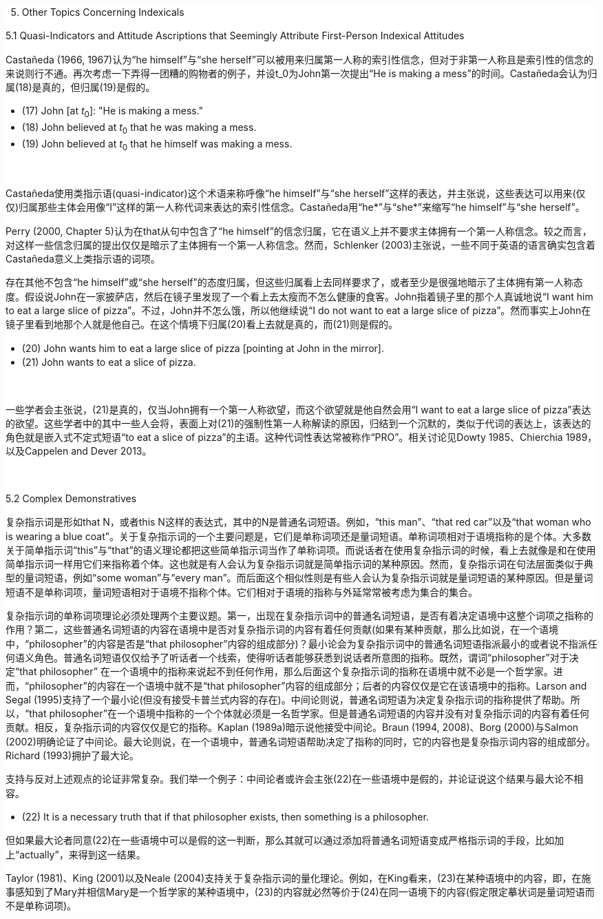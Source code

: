 5. Other Topics Concerning Indexicals


5.1 Quasi-Indicators and Attitude Ascriptions that Seemingly Attribute First-Person Indexical Attitudes

Castañeda (1966, 1967)认为“he himself”与“she herself”可以被用来归属第一人称的索引性信念，但对于非第一人称且是索引性的信念的来说则行不通。再次考虑一下弄得一团糟的购物者的例子，并设t_0为John第一次提出“He is making a mess”的时间。Castañeda会认为归属(18)是真的，但归属(19)是假的。
-	(17) John [at $t_0$]: "He is making a mess."
-	(18) John believed at $t_0$ that he was making a mess.
-	(19) John believed at $t_0$ that he himself was making a mess.

<br/>

Castañeda使用类指示语(quasi-indicator)这个术语来称呼像“he himself”与“she herself”这样的表达，并主张说，这些表达可以用来(仅仅)归属那些主体会用像“I”这样的第一人称代词来表达的索引性信念。Castañeda用“he*”与“she*”来缩写“he himself”与“she herself”。

Perry (2000, Chapter 5)认为在that从句中包含了“he himself”的信念归属，它在语义上并不要求主体拥有一个第一人称信念。较之而言，对这样一些信念归属的提出仅仅是暗示了主体拥有一个第一人称信念。然而，Schlenker (2003)主张说，一些不同于英语的语言确实包含着Castañeda意义上类指示语的词项。

存在其他不包含“he himself”或“she herself”的态度归属，但这些归属看上去同样要求了，或者至少是很强地暗示了主体拥有第一人称态度。假设说John在一家披萨店，然后在镜子里发现了一个看上去太瘦而不怎么健康的食客。John指着镜子里的那个人真诚地说“I want him to eat a large slice of pizza”。不过，John并不怎么饿，所以他继续说“I do not want to eat a large slice of pizza”。然而事实上John在镜子里看到地那个人就是他自己。在这个情境下归属(20)看上去就是真的，而(21)则是假的。
- (20) John wants him to eat a large slice of pizza [pointing at John in the mirror].
- (21) John wants to eat a slice of pizza.

<br/>

一些学者会主张说，(21)是真的，仅当John拥有一个第一人称欲望，而这个欲望就是他自然会用“I want to eat a large slice of pizza”表达的欲望。这些学者中的其中一些人会将，表面上对(21)的强制性第一人称解读的原因，归结到一个沉默的，类似于代词的表达上，该表达的角色就是嵌入式不定式短语“to eat a slice of pizza”的主语。这种代词性表达常被称作“PRO”。相关讨论见Dowty 1985、Chierchia 1989，以及Cappelen and Dever 2013。

<br/>

5.2 Complex Demonstratives

复杂指示词是形如that N，或者this N这样的表达式，其中的N是普通名词短语。例如，“this man”、“that red car”以及“that woman who is wearing a blue coat”。关于复杂指示词的一个主要问题是，它们是单称词项还是量词短语。单称词项相对于语境指称的是个体。大多数关于简单指示词“this”与“that”的语义理论都把这些简单指示词当作了单称词项。而说话者在使用复杂指示词的时候，看上去就像是和在使用简单指示词一样用它们来指称着个体。这也就是有人会认为复杂指示词就是简单指示词的某种原因。然而，复杂指示词在句法层面类似于典型的量词短语，例如“some woman”与“every man”。而后面这个相似性则是有些人会认为复杂指示词就是量词短语的某种原因。但是量词短语不是单称词项，量词短语相对于语境不指称个体。它们相对于语境的指称与外延常常被考虑为集合的集合。

复杂指示词的单称词项理论必须处理两个主要议题。第一，出现在复杂指示词中的普通名词短语，是否有着决定语境中这整个词项之指称的作用？第二，这些普通名词短语的内容在语境中是否对复杂指示词的内容有着任何贡献(如果有某种贡献，那么比如说，在一个语境中，“philosopher”的内容是否是“that philosopher”内容的组成部分)？最小论会为复杂指示词中的普通名词短语指派最小的或者说不指派任何语义角色。普通名词短语仅仅给予了听话者一个线索，使得听话者能够获悉到说话者所意图的指称。既然，谓词“philosopher”对于决定“that philosopher” 在一个语境中的指称来说起不到任何作用，那么后面这个复杂指示词的指称在语境中就不必是一个哲学家。进而，“philosopher”的内容在一个语境中就不是“that philosopher”内容的组成部分；后者的内容仅仅是它在该语境中的指称。Larson and Segal (1995)支持了一个最小论(但没有接受卡普兰式内容的存在)。中间论则说，普通名词短语为决定复杂指示词的指称提供了帮助。所以，“that philosopher”在一个语境中指称的一个个体就必须是一名哲学家。但是普通名词短语的内容并没有对复杂指示词的内容有着任何贡献。相反，复杂指示词的内容仅仅是它的指称。Kaplan (1989a)暗示说他接受中间论。Braun (1994, 2008)、Borg (2000)与Salmon (2002)明确论证了中间论。最大论则说，在一个语境中，普通名词短语帮助决定了指称的同时，它的内容也是复杂指示词内容的组成部分。Richard (1993)拥护了最大论。

支持与反对上述观点的论证非常复杂。我们举一个例子：中间论者或许会主张(22)在一些语境中是假的，并论证说这个结果与最大论不相容。
-	(22) It is a necessary truth that if that philosopher exists, then something is a philosopher.

但如果最大论者同意(22)在一些语境中可以是假的这一判断，那么其就可以通过添加将普通名词短语变成严格指示词的手段，比如加上“actually”，来得到这一结果。

Taylor (1981)、King (2001)以及Neale (2004)支持关于复杂指示词的量化理论。例如，在King看来，(23)在某种语境中的内容，即，在施事感知到了Mary并相信Mary是一个哲学家的某种语境中，(23)的内容就必然等价于(24)在同一语境下的内容(假定限定摹状词是量词短语而不是单称词项)。
